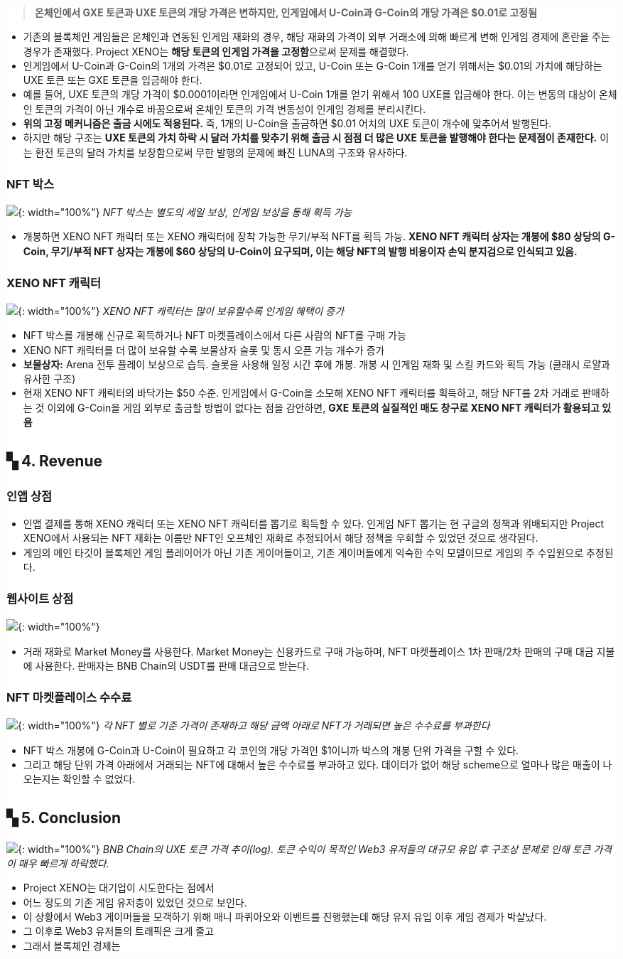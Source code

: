 >**온체인에서 GXE 토큰과 UXE 토큰의 개당 가격은 변하지만, 인게임에서 U-Coin과 G-Coin의 개당 가격은 $0.01로 고정됨**

- 기존의 블록체인 게임들은 온체인과 연동된 인게임 재화의 경우, 해당 재화의 가격이 외부 거래소에 의해 빠르게 변해 인게임 경제에 혼란을 주는 경우가 존재했다. Project XENO는 **해당 토큰의 인게임 가격을 고정함**으로써 문제를 해결했다.
- 인게임에서 U-Coin과 G-Coin의 1개의 가격은 $0.01로 고정되어 있고, U-Coin 또는 G-Coin 1개를 얻기 위해서는 $0.01의 가치에 해당하는 UXE 토큰 또는 GXE 토큰을 입금해야 한다.
- 예를 들어, UXE 토큰의 개당 가격이 $0.0001이라면 인게임에서 U-Coin 1개를 얻기 위해서 100 UXE를 입금해야 한다. 이는 변동의 대상이 온체인 토큰의 가격이 아닌 개수로 바꿈으로써 온체인 토큰의 가격 변동성이 인게임 경제를 분리시킨다.
- **위의 고정 메커니즘은 출금 시에도 적용된다.** 즉, 1개의 U-Coin을 출금하면 $0.01 어치의 UXE 토큰이 개수에 맞추어서 발행된다.
- 하지만 해당 구조는 **UXE 토큰의 가치 하락 시 달러 가치를 맞추기 위해 출금 시 점점 더 많은 UXE 토큰을 발행해야 한다는 문제점이 존재한다.** 이는 환전 토큰의 달러 가치를 보장함으로써 무한 발행의 문제에 빠진 LUNA의 구조와 유사하다.
### NFT 박스
![](240112_11.png){: width="100%"}
_NFT 박스는 별도의 세일 보상, 인게임 보상을 통해 획득 가능_
- 개봉하면 XENO NFT 캐릭터 또는 XENO 캐릭터에 장착 가능한 무기/부적 NFT를 획득 가능. **XENO NFT 캐릭터 상자는 개봉에 $80 상당의 G-Coin, 무기/부적 NFT 상자는 개봉에 $60 상당의 U-Coin이 요구되며, 이는 해당 NFT의 발행 비용이자 손익 분지검으로 인식되고 있음.**
### **XENO NFT 캐릭터**
![](240112_10.png){: width="100%"}
_XENO NFT 캐릭터는 많이 보유할수록 인게임 혜택이 증가_
- NFT 박스를 개봉해 신규로 획득하거나 NFT 마켓플레이스에서 다른 사람의 NFT를 구매 가능
- XENO NFT 캐릭터를 더 많이 보유할 수록 보물상자 슬롯 및 동시 오픈 가능 개수가 증가
- **보물상자:** Arena 전투 플레이 보상으로 습득. 슬롯을 사용해 일정 시간 후에 개봉. 개봉 시 인게임 재화 및 스킬 카드와 획득 가능 (클래시 로얄과 유사한 구조)
- 현재 XENO NFT 캐릭터의 바닥가는 $50 수준. 인게임에서 G-Coin을 소모해 XENO NFT 캐릭터를 획득하고, 해당 NFT를 2차 거래로 판매하는 것 이외에 G-Coin을 게임 외부로 출금할 방법이 없다는 점을 감안하면, **GXE 토큰의 실질적인 매도 창구로 XENO NFT 캐릭터가 활용되고 있음**
## **▚ 4. Revenue**
### 인앱 상점
- 인앱 결제를 통해 XENO 캐릭터 또는 XENO NFT 캐릭터를 뽑기로 획득할 수 있다. 인게임 NFT 뽑기는 현 구글의 정책과 위배되지만 Project XENO에서 사용되는 NFT 재화는 이름만 NFT인 오프체인 재화로 추정되어서 해당 정책을 우회할 수 있었던 것으로 생각된다.
- 게임의 메인 타깃이 블록체인 게임 플레이어가 아닌 기존 게이머들이고, 기존 게이머들에게 익숙한 수익 모델이므로 게임의 주 수입원으로 추정된다.
### 웹사이트 상점
![](240112_12.png){: width="100%"}

- 거래 재화로 Market Money를 사용한다. Market Money는 신용카드로 구매 가능하며, NFT 마켓플레이스 1차 판매/2차 판매의 구매 대금 지불에 사용한다. 판매자는 BNB Chain의 USDT를 판매 대금으로 받는다.
### NFT 마켓플레이스 수수료
![](240112_3.png){: width="100%"}
_각 NFT 별로 기준 가격이 존재하고 해당 금액 아래로 NFT가 거래되면 높은 수수료를 부과한다_ 
- NFT 박스 개봉에 G-Coin과 U-Coin이 필요하고 각 코인의 개당 가격인 $1이니까 박스의 개봉 단위 가격을 구할 수 있다.
- 그리고 해당 단위 가격 아래에서 거래되는 NFT에 대해서 높은 수수료를 부과하고 있다. 데이터가 없어 해당 scheme으로 얼마나 많은 매출이 나오는지는 확인할 수 없었다.
## **▚ 5. Conclusion**
![](240112_7.png){: width="100%"}
_BNB Chain의 UXE 토큰 가격 추이(log). 토큰 수익이 목적인 Web3 유저들의 대규모 유입 후 구조상 문제로 인해 토큰 가격이 매우 빠르게 하락했다._
- Project XENO는 대기업이 시도한다는 점에서 
- 어느 정도의 기존 게임 유저층이 있었던 것으로 보인다.
- 이 상황에서 Web3 게이머들을 모객하기 위해 매니 파퀴아오와 이벤트를 진행했는데 해당 유저 유입 이후 게임 경제가 박살났다.
- 그 이후로 Web3 유저들의 트래픽은 크게 줄고
- 그래서 블록체인 경제는 